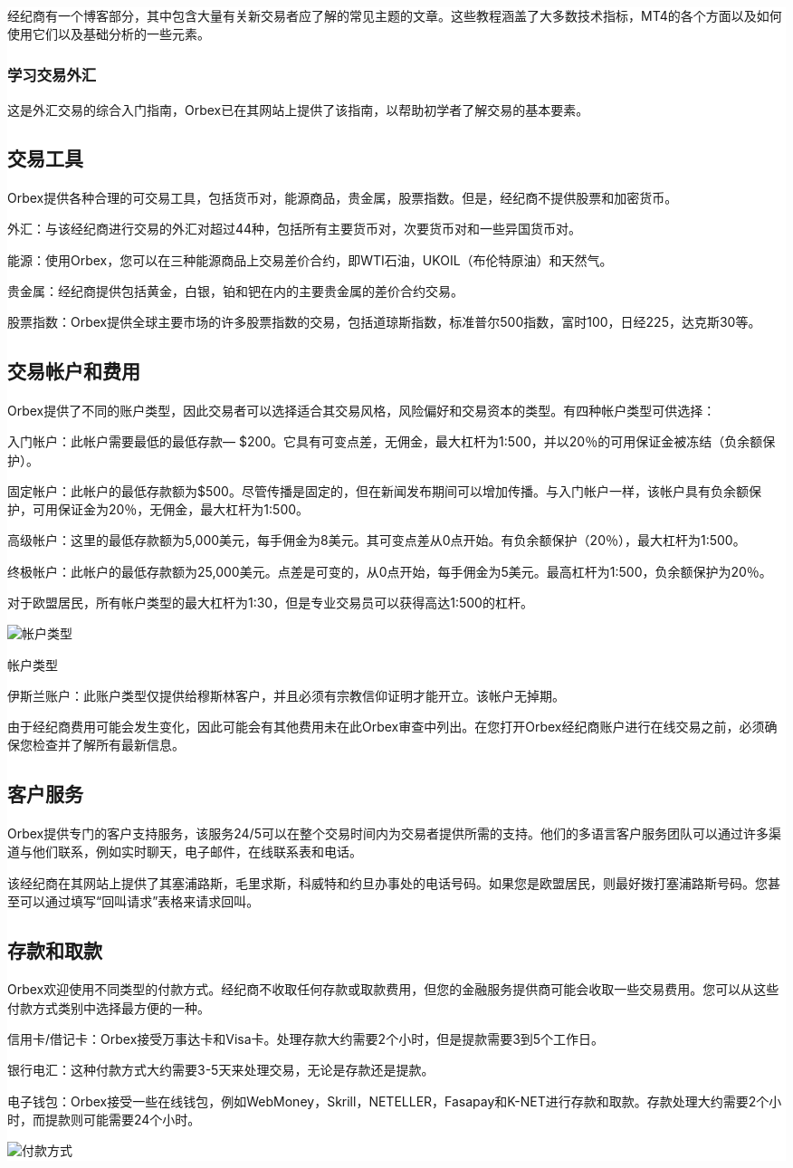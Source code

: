 经纪商有一个博客部分，其中包含大量有关新交易者应了解的常见主题的文章。这些教程涵盖了大多数技术指标，MT4的各个方面以及如何使用它们以及基础分析的一些元素。

### 学习交易外汇

这是外汇交易的综合入门指南，Orbex已在其网站上提供了该指南，以帮助初学者了解交易的基本要素。

## 交易工具

Orbex提供各种合理的可交易工具，包括货币对，能源商品，贵金属，股票指数。但是，经纪商不提供股票和加密货币。

外汇：与该经纪商进行交易的外汇对超过44种，包括所有主要货币对，次要货币对和一些异国货币对。

能源：使用Orbex，您可以在三种能源商品上交易差价合约，即WTI石油，UKOIL（布伦特原油）和天然气。

贵金属：经纪商提供包括黄金，白银，铂和钯在内的主要贵金属的差价合约交易。

股票指数：Orbex提供全球主要市场的许多股票指数的交易，包括道琼斯指数，标准普尔500指数，富时100，日经225，达克斯30等。

## 交易帐户和费用

Orbex提供了不同的账户类型，因此交易者可以选择适合其交易风格，风险偏好和交易资本的类型。有四种帐户类型可供选择：

入门帐户：此帐户需要最低的最低存款— $200。它具有可变点差，无佣金，最大杠杆为1:500，并以20％的可用保证金被冻结（负余额保护）。

固定帐户：此帐户的最低存款额为$500。尽管传播是固定的，但在新闻发布期间可以增加传播。与入门帐户一样，该帐户具有负余额保护，可用保证金为20％，无佣金，最大杠杆为1:500。

高级帐户：这里的最低存款额为5,000美元，每手佣金为8美元。其可变点差从0点开始。有负余额保护（20％），最大杠杆为1:500。

终极帐户：此帐户的最低存款额为25,000美元。点差是可变的，从0点开始，每手佣金为5美元。最高杠杆为1:500，负余额保护为20％。

对于欧盟居民，所有帐户类型的最大杠杆为1:30，但是专业交易员可以获得高达1:500的杠杆。

![帐户类型](https://cdn.fendou.la/funstoutiao/2020/11/Orbex-Review-Account-Types-1024x559.png "帐户类型")

帐户类型

伊斯兰账户：此账户类型仅提供给穆斯林客户，并且必须有宗教信仰证明才能开立。该帐户无掉期。

由于经纪商费用可能会发生变化，因此可能会有其他费用未在此Orbex审查中列出。在您打开Orbex经纪商账户进行在线交易之前，必须确保您检查并了解所有最新信息。

## 客户服务

Orbex提供专门的客户支持服务，该服务24/5可以在整个交易时间内为交易者提供所需的支持。他们的多语言客户服务团队可以通过许多渠道与他们联系，例如实时聊天，电子邮件，在线联系表和电话。

该经纪商在其网站上提供了其塞浦路斯，毛里求斯，科威特和约旦办事处的电话号码。如果您是欧盟居民，则最好拨打塞浦路斯号码。您甚至可以通过填写“回叫请求”表格来请求回叫。

## 存款和取款

Orbex欢迎使用不同类型的付款方式。经纪商不收取任何存款或取款费用，但您的金融服务提供商可能会收取一些交易费用。您可以从这些付款方式类别中选择最方便的一种。

信用卡/借记卡：Orbex接受万事达卡和Visa卡。处理存款大约需要2个小时，但是提款需要3到5个工作日。

银行电汇：这种付款方式大约需要3-5天来处理交易，无论是存款还是提款。

电子钱包：Orbex接受一些在线钱包，例如WebMoney，Skrill，NETELLER，Fasapay和K-NET进行存款和取款。存款处理大约需要2个小时，而提款则可能需要24个小时。

![付款方式](https://cdn.fendou.la/funstoutiao/2020/11/Orbex-Review-Payment-Method.png "付款方式")
